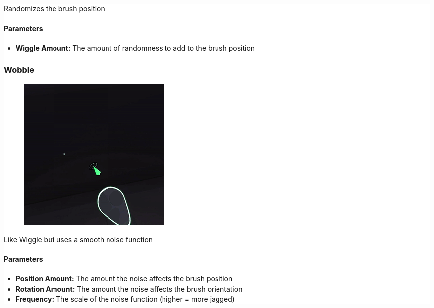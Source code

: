 </div>

Randomizes the brush position

#### Parameters

* **Wiggle Amount:** The amount of randomness to add to the brush position

### Wobble

<div align="left">

<figure><img src="../../../.gitbook/assets/pointer-wobble_compressed.gif" alt=""><figcaption></figcaption></figure>

</div>

Like Wiggle but uses a smooth noise function

#### Parameters

* **Position Amount:** The amount the noise affects the brush position
* **Rotation Amount:** The amount the noise affects the brush orientation
* **Frequency:** The scale of the noise function (higher = more jagged)
